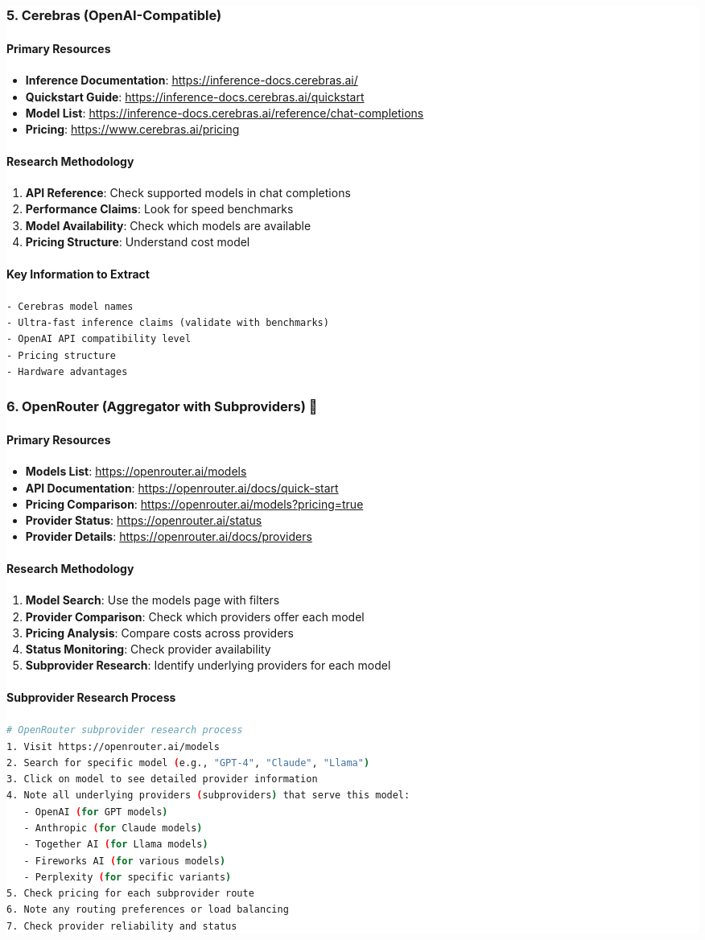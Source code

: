 ### 5. Cerebras (OpenAI-Compatible)

#### Primary Resources
- **Inference Documentation**: https://inference-docs.cerebras.ai/
- **Quickstart Guide**: https://inference-docs.cerebras.ai/quickstart
- **Model List**: https://inference-docs.cerebras.ai/reference/chat-completions
- **Pricing**: https://www.cerebras.ai/pricing

#### Research Methodology
1. **API Reference**: Check supported models in chat completions
2. **Performance Claims**: Look for speed benchmarks
3. **Model Availability**: Check which models are available
4. **Pricing Structure**: Understand cost model

#### Key Information to Extract
```
- Cerebras model names
- Ultra-fast inference claims (validate with benchmarks)
- OpenAI API compatibility level
- Pricing structure
- Hardware advantages
```

### 6. OpenRouter (Aggregator with Subproviders) 🔄

#### Primary Resources
- **Models List**: https://openrouter.ai/models
- **API Documentation**: https://openrouter.ai/docs/quick-start
- **Pricing Comparison**: https://openrouter.ai/models?pricing=true
- **Provider Status**: https://openrouter.ai/status
- **Provider Details**: https://openrouter.ai/docs/providers

#### Research Methodology
1. **Model Search**: Use the models page with filters
2. **Provider Comparison**: Check which providers offer each model
3. **Pricing Analysis**: Compare costs across providers
4. **Status Monitoring**: Check provider availability
5. **Subprovider Research**: Identify underlying providers for each model

#### Subprovider Research Process
```bash
# OpenRouter subprovider research process
1. Visit https://openrouter.ai/models
2. Search for specific model (e.g., "GPT-4", "Claude", "Llama")
3. Click on model to see detailed provider information
4. Note all underlying providers (subproviders) that serve this model:
   - OpenAI (for GPT models)
   - Anthropic (for Claude models)  
   - Together AI (for Llama models)
   - Fireworks AI (for various models)
   - Perplexity (for specific variants)
5. Check pricing for each subprovider route
6. Note any routing preferences or load balancing
7. Check provider reliability and status
```
